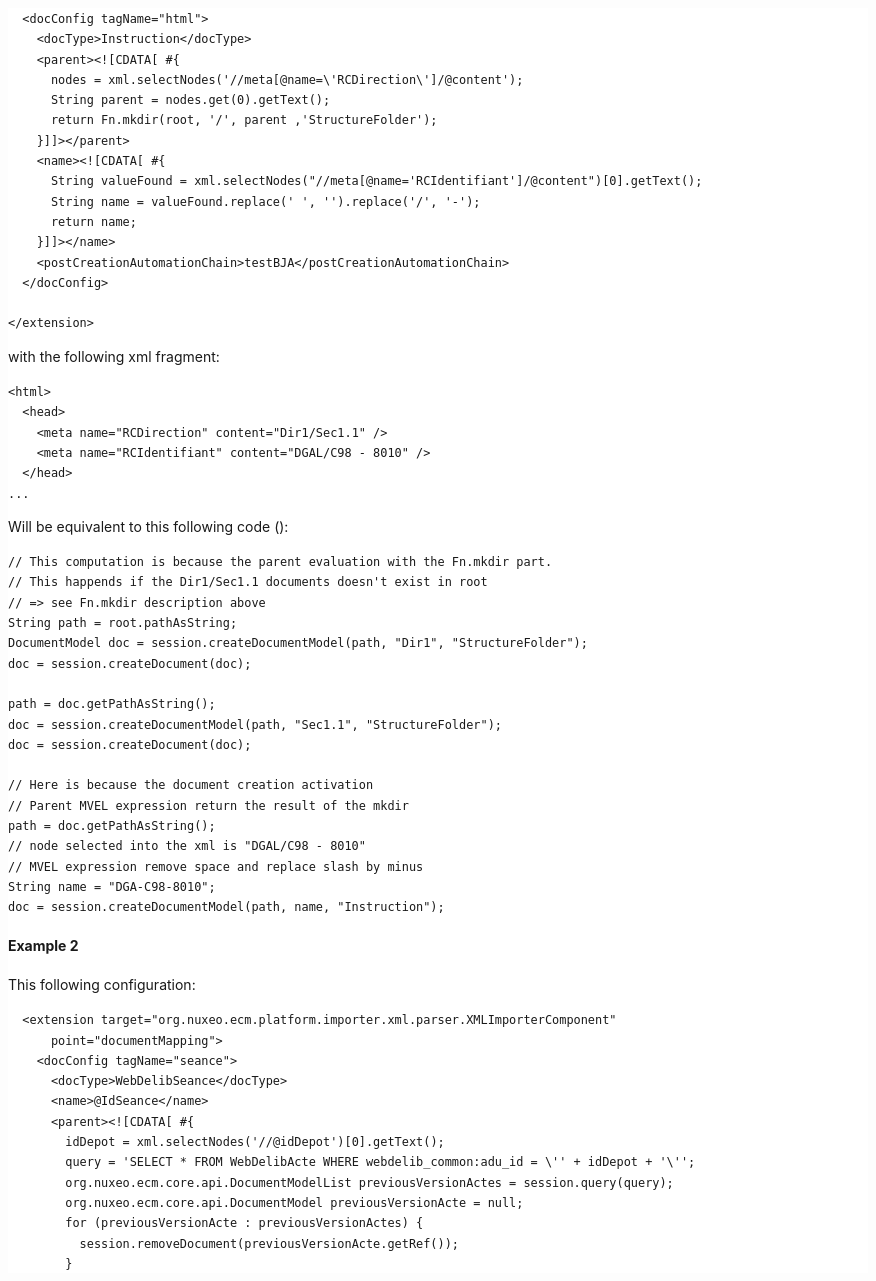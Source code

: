       <docConfig tagName="html">
        <docType>Instruction</docType>
        <parent><![CDATA[ #{
          nodes = xml.selectNodes('//meta[@name=\'RCDirection\']/@content');
          String parent = nodes.get(0).getText();
          return Fn.mkdir(root, '/', parent ,'StructureFolder');
        }]]></parent>
        <name><![CDATA[ #{
          String valueFound = xml.selectNodes("//meta[@name='RCIdentifiant']/@content")[0].getText();
          String name = valueFound.replace(' ', '').replace('/', '-');
          return name;
        }]]></name>
        <postCreationAutomationChain>testBJA</postCreationAutomationChain>
      </docConfig>

    </extension>

with the following xml fragment:

	<html>
	  <head>
	    <meta name="RCDirection" content="Dir1/Sec1.1" />
	    <meta name="RCIdentifiant" content="DGAL/C98 - 8010" />
	  </head>
	...

Will be equivalent to this following code ():

    // This computation is because the parent evaluation with the Fn.mkdir part.
    // This happends if the Dir1/Sec1.1 documents doesn't exist in root 
    // => see Fn.mkdir description above
    String path = root.pathAsString;
	DocumentModel doc = session.createDocumentModel(path, "Dir1", "StructureFolder");
	doc = session.createDocument(doc);
	
	path = doc.getPathAsString();
	doc = session.createDocumentModel(path, "Sec1.1", "StructureFolder");
	doc = session.createDocument(doc);
	
	// Here is because the document creation activation
	// Parent MVEL expression return the result of the mkdir
	path = doc.getPathAsString();
	// node selected into the xml is "DGAL/C98 - 8010"
	// MVEL expression remove space and replace slash by minus
	String name = "DGA-C98-8010";
	doc = session.createDocumentModel(path, name, "Instruction");
	
#### Example 2

This following configuration:

	  <extension target="org.nuxeo.ecm.platform.importer.xml.parser.XMLImporterComponent"
	      point="documentMapping">
	    <docConfig tagName="seance">
	      <docType>WebDelibSeance</docType>
	      <name>@IdSeance</name>
	      <parent><![CDATA[ #{
	        idDepot = xml.selectNodes('//@idDepot')[0].getText();
	        query = 'SELECT * FROM WebDelibActe WHERE webdelib_common:adu_id = \'' + idDepot + '\'';
	        org.nuxeo.ecm.core.api.DocumentModelList previousVersionActes = session.query(query);
	        org.nuxeo.ecm.core.api.DocumentModel previousVersionActe = null;
	        for (previousVersionActe : previousVersionActes) {
	          session.removeDocument(previousVersionActe.getRef());
	        }
	        	